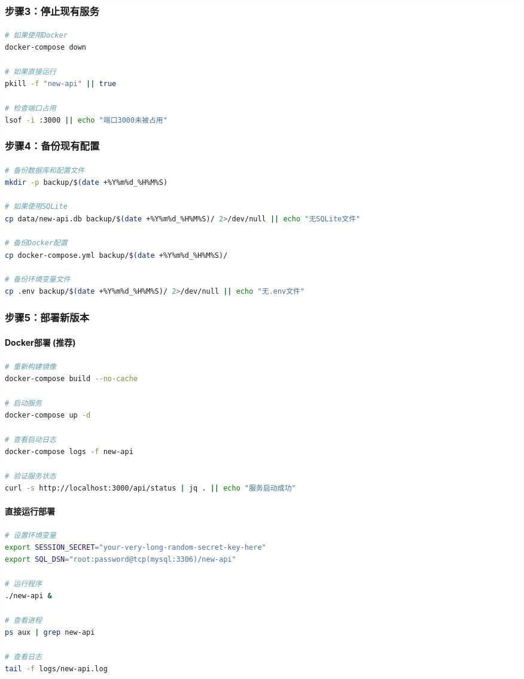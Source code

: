 ### 步骤3：停止现有服务

```bash
# 如果使用Docker
docker-compose down

# 如果直接运行
pkill -f "new-api" || true

# 检查端口占用
lsof -i :3000 || echo "端口3000未被占用"
```

### 步骤4：备份现有配置

```bash
# 备份数据库和配置文件
mkdir -p backup/$(date +%Y%m%d_%H%M%S)

# 如果使用SQLite
cp data/new-api.db backup/$(date +%Y%m%d_%H%M%S)/ 2>/dev/null || echo "无SQLite文件"

# 备份Docker配置
cp docker-compose.yml backup/$(date +%Y%m%d_%H%M%S)/

# 备份环境变量文件
cp .env backup/$(date +%Y%m%d_%H%M%S)/ 2>/dev/null || echo "无.env文件"
```

### 步骤5：部署新版本

#### Docker部署 (推荐)

```bash
# 重新构建镜像
docker-compose build --no-cache

# 启动服务
docker-compose up -d

# 查看启动日志
docker-compose logs -f new-api

# 验证服务状态
curl -s http://localhost:3000/api/status | jq . || echo "服务启动成功"
```

#### 直接运行部署

```bash
# 设置环境变量
export SESSION_SECRET="your-very-long-random-secret-key-here"
export SQL_DSN="root:password@tcp(mysql:3306)/new-api"

# 运行程序
./new-api &

# 查看进程
ps aux | grep new-api

# 查看日志
tail -f logs/new-api.log
```
